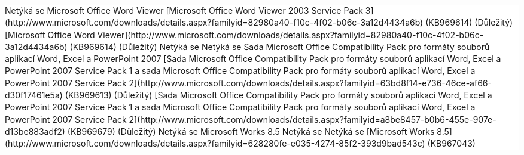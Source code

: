 </td>
<td style="border:1px solid black;">
Netýká se
</td>
</tr>
<tr>
<td style="border:1px solid black;">
Microsoft Office Word Viewer
</td>
<td style="border:1px solid black;">
[Microsoft Office Word Viewer 2003 Service Pack 3](http://www.microsoft.com/downloads/details.aspx?familyid=82980a40-f10c-4f02-b06c-3a12d4434a6b)  
(KB969614)  
(Důležitý)  
[Microsoft Office Word Viewer](http://www.microsoft.com/downloads/details.aspx?familyid=82980a40-f10c-4f02-b06c-3a12d4434a6b)  
(KB969614)  
(Důležitý)
</td>
<td style="border:1px solid black;">
Netýká se
</td>
<td style="border:1px solid black;">
Netýká se
</td>
</tr>
<tr class="alternateRow">
<td style="border:1px solid black;">
Sada Microsoft Office Compatibility Pack pro formáty souborů aplikací Word, Excel a PowerPoint 2007
</td>
<td style="border:1px solid black;">
[Sada Microsoft Office Compatibility Pack pro formáty souborů aplikací Word, Excel a PowerPoint 2007 Service Pack 1 a sada Microsoft Office Compatibility Pack pro formáty souborů aplikací Word, Excel a PowerPoint 2007 Service Pack 2](http://www.microsoft.com/downloads/details.aspx?familyid=63bd8f14-e736-46ce-af66-d30f17461e5a)  
(KB969613)  
(Důležitý)
</td>
<td style="border:1px solid black;">
[Sada Microsoft Office Compatibility Pack pro formáty souborů aplikací Word, Excel a PowerPoint 2007 Service Pack 1 a sada Microsoft Office Compatibility Pack pro formáty souborů aplikací Word, Excel a PowerPoint 2007 Service Pack 2](http://www.microsoft.com/downloads/details.aspx?familyid=a8be8457-b0b6-455e-907e-d13be883adf2)  
(KB969679)  
(Důležitý)
</td>
<td style="border:1px solid black;">
Netýká se
</td>
</tr>
<tr>
<td style="border:1px solid black;">
Microsoft Works 8.5
</td>
<td style="border:1px solid black;">
Netýká se
</td>
<td style="border:1px solid black;">
Netýká se
</td>
<td style="border:1px solid black;">
[Microsoft Works 8.5](http://www.microsoft.com/downloads/details.aspx?familyid=628280fe-e035-4274-85f2-393d9bad543c)  
(KB967043)  